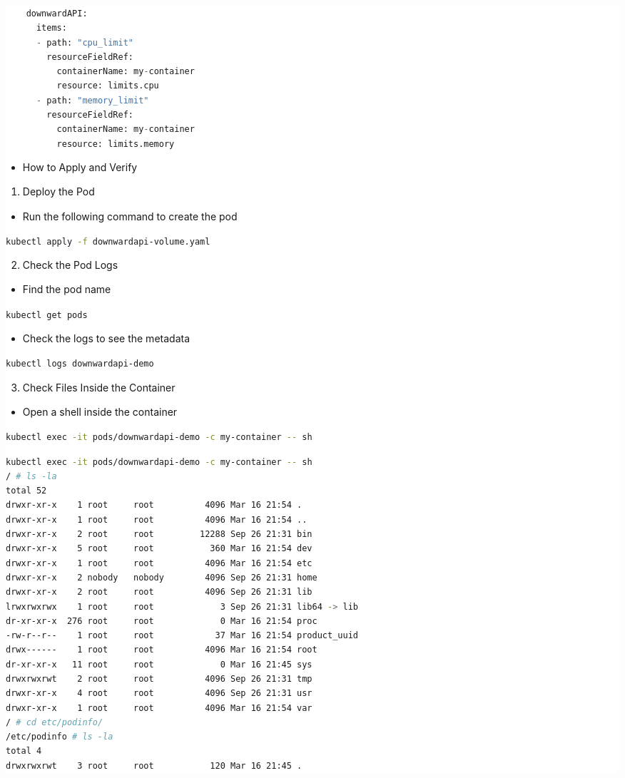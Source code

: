 ```py
    downwardAPI:
      items:
      - path: "cpu_limit"
        resourceFieldRef:
          containerName: my-container
          resource: limits.cpu
      - path: "memory_limit"
        resourceFieldRef:
          containerName: my-container
          resource: limits.memory


```

- How to Apply and Verify

1. Deploy the Pod

- Run the following command to create the pod

```sh
kubectl apply -f downwardapi-volume.yaml
```

2. Check the Pod Logs

- Find the pod name

```sh
kubectl get pods

```

- Check the logs to see the metadata

```sh
kubectl logs downwardapi-demo

```

3. Check Files Inside the Container

- Open a shell inside the container

```sh
kubectl exec -it pods/downwardapi-demo -c my-container -- sh
```

```sh
kubectl exec -it pods/downwardapi-demo -c my-container -- sh
/ # ls -la
total 52
drwxr-xr-x    1 root     root          4096 Mar 16 21:54 .
drwxr-xr-x    1 root     root          4096 Mar 16 21:54 ..
drwxr-xr-x    2 root     root         12288 Sep 26 21:31 bin
drwxr-xr-x    5 root     root           360 Mar 16 21:54 dev
drwxr-xr-x    1 root     root          4096 Mar 16 21:54 etc
drwxr-xr-x    2 nobody   nobody        4096 Sep 26 21:31 home
drwxr-xr-x    2 root     root          4096 Sep 26 21:31 lib
lrwxrwxrwx    1 root     root             3 Sep 26 21:31 lib64 -> lib
dr-xr-xr-x  276 root     root             0 Mar 16 21:54 proc
-rw-r--r--    1 root     root            37 Mar 16 21:54 product_uuid
drwx------    1 root     root          4096 Mar 16 21:54 root
dr-xr-xr-x   11 root     root             0 Mar 16 21:45 sys
drwxrwxrwt    2 root     root          4096 Sep 26 21:31 tmp
drwxr-xr-x    4 root     root          4096 Sep 26 21:31 usr
drwxr-xr-x    1 root     root          4096 Mar 16 21:54 var
/ # cd etc/podinfo/
/etc/podinfo # ls -la
total 4
drwxrwxrwt    3 root     root           120 Mar 16 21:45 .
```